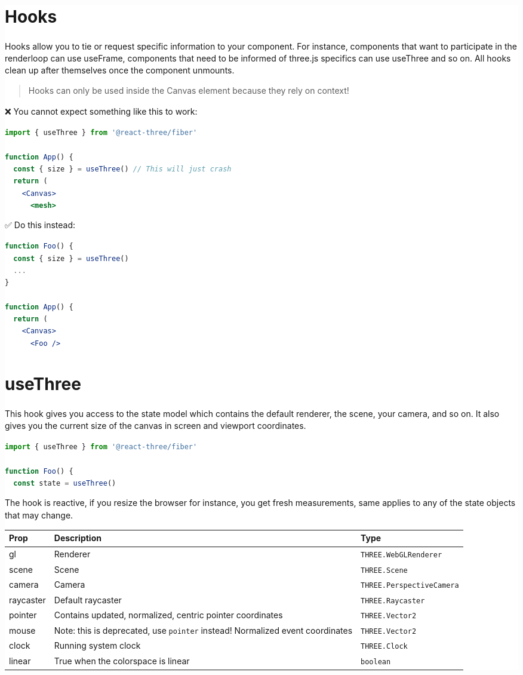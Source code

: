 # Hooks

Hooks allow you to tie or request specific information to your component. For instance, components that want to participate in the renderloop can use useFrame, components that need to be informed of three.js specifics can use useThree and so on. All hooks clean up after themselves once the component unmounts.

> Hooks can only be used inside the Canvas element because they rely on context!

❌ You cannot expect something like this to work:

```jsx
import { useThree } from '@react-three/fiber'

function App() {
  const { size } = useThree() // This will just crash
  return (
    <Canvas>
      <mesh>
```

✅ Do this instead:

```jsx
function Foo() {
  const { size } = useThree()
  ...
}

function App() {
  return (
    <Canvas>
      <Foo />
```

# useThree

This hook gives you access to the state model which contains the default renderer, the scene, your camera, and so on. It also gives you the current size of the canvas in screen and viewport coordinates.

```jsx
import { useThree } from '@react-three/fiber'

function Foo() {
  const state = useThree()
```

The hook is reactive, if you resize the browser for instance, you get fresh measurements, same applies to any of the state objects that may change.

| Prop            | Description                                                                   | Type                                                                                                                                                                                                           |
| :-------------- | :---------------------------------------------------------------------------- | :------------------------------------------------------------------------------------------------------------------------------------------------------------------------------------------------------------- |
| gl              | Renderer                                                                      | `THREE.WebGLRenderer`                                                                                                                                                                                          |
| scene           | Scene                                                                         | `THREE.Scene`                                                                                                                                                                                                  |
| camera          | Camera                                                                        | `THREE.PerspectiveCamera`                                                                                                                                                                                      |
| raycaster       | Default raycaster                                                             | `THREE.Raycaster`                                                                                                                                                                                              |
| pointer         | Contains updated, normalized, centric pointer coordinates                     | `THREE.Vector2`                                                                                                                                                                                                |
| mouse           | Note: this is deprecated, use `pointer` instead! Normalized event coordinates | `THREE.Vector2`                                                                                                                                                                                                |
| clock           | Running system clock                                                          | `THREE.Clock`                                                                                                                                                                                                  |
| linear          | True when the colorspace is linear                                            | `boolean`                                                                                                                                                                                                      |